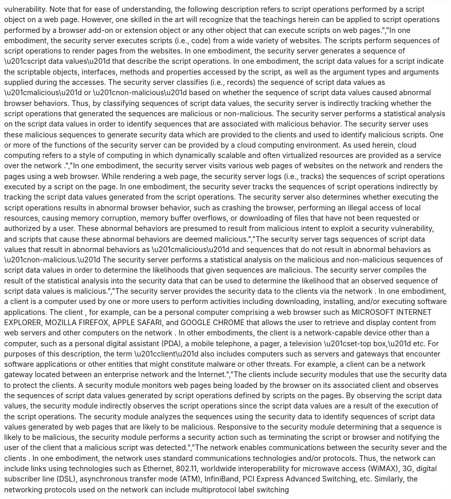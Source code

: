 vulnerability. Note that for ease of understanding, the following description refers to script operations performed by a script object on a web page. However, one skilled in the art will recognize that the teachings herein can be applied to script operations performed by a browser add-on or extension object or any other object that can execute scripts on web pages.","In one embodiment, the security server  executes scripts (i.e., code) from a wide variety of websites. The scripts perform sequences of script operations to render pages from the websites. In one embodiment, the security server  generates a sequence of \u201cscript data values\u201d that describe the script operations. In one embodiment, the script data values for a script indicate the scriptable objects, interfaces, methods and properties accessed by the script, as well as the argument types and arguments supplied during the accesses. The security server  classifies (i.e., records) the sequence of script data values as \u201cmalicious\u201d or \u201cnon-malicious\u201d based on whether the sequence of script data values caused abnormal browser behaviors. Thus, by classifying sequences of script data values, the security server  is indirectly tracking whether the script operations that generated the sequences are malicious or non-malicious. The security server  performs a statistical analysis on the script data values in order to identify sequences that are associated with malicious behavior. The security server  uses these malicious sequences to generate security data which are provided to the clients  and used to identify malicious scripts. One or more of the functions of the security server  can be provided by a cloud computing environment. As used herein, cloud computing refers to a style of computing in which dynamically scalable and often virtualized resources are provided as a service over the network .","In one embodiment, the security server  visits various web pages of websites on the network  and renders the pages using a web browser. While rendering a web page, the security server  logs (i.e., tracks) the sequences of script operations executed by a script on the page. In one embodiment, the security sever  tracks the sequences of script operations indirectly by tracking the script data values generated from the script operations. The security server  also determines whether executing the script operations results in abnormal browser behavior, such as crashing the browser, performing an illegal access of local resources, causing memory corruption, memory buffer overflows, or downloading of files that have not been requested or authorized by a user. These abnormal behaviors are presumed to result from malicious intent to exploit a security vulnerability, and scripts that cause these abnormal behaviors are deemed malicious.","The security server  tags sequences of script data values that result in abnormal behaviors as \u201cmalicious\u201d and sequences that do not result in abnormal behaviors as \u201cnon-malicious.\u201d The security server  performs a statistical analysis on the malicious and non-malicious sequences of script data values in order to determine the likelihoods that given sequences are malicious. The security server  compiles the result of the statistical analysis into the security data that can be used to determine the likelihood that an observed sequence of script data values is malicious.","The security server  provides the security data to the clients  via the network . In one embodiment, a client  is a computer used by one or more users to perform activities including downloading, installing, and\/or executing software applications. The client , for example, can be a personal computer comprising a web browser  such as MICROSOFT INTERNET EXPLORER, MOZILLA FIREFOX, APPLE SAFARI, and GOOGLE CHROME that allows the user to retrieve and display content from web servers and other computers on the network . In other embodiments, the client  is a network-capable device other than a computer, such as a personal digital assistant (PDA), a mobile telephone, a pager, a television \u201cset-top box,\u201d etc. For purposes of this description, the term \u201cclient\u201d also includes computers such as servers and gateways that encounter software applications or other entities that might constitute malware or other threats. For example, a client  can be a network gateway located between an enterprise network and the Internet.","The clients  include security modules  that use the security data to protect the clients. A security module  monitors web pages being loaded by the browser  on its associated client  and observes the sequences of script data values generated by script operations defined by scripts on the pages. By observing the script data values, the security module  indirectly observes the script operations since the script data values are a result of the execution of the script operations. The security module  analyzes the sequences using the security data to identify sequences of script data values generated by web pages that are likely to be malicious. Responsive to the security module  determining that a sequence is likely to be malicious, the security module performs a security action such as terminating the script or browser and notifying the user of the client  that a malicious script was detected.","The network  enables communications between the security sever  and the clients . In one embodiment, the network  uses standard communications technologies and\/or protocols. Thus, the network  can include links using technologies such as Ethernet, 802.11, worldwide interoperability for microwave access (WiMAX), 3G, digital subscriber line (DSL), asynchronous transfer mode (ATM), InfiniBand, PCI Express Advanced Switching, etc. Similarly, the networking protocols used on the network  can include multiprotocol label switching